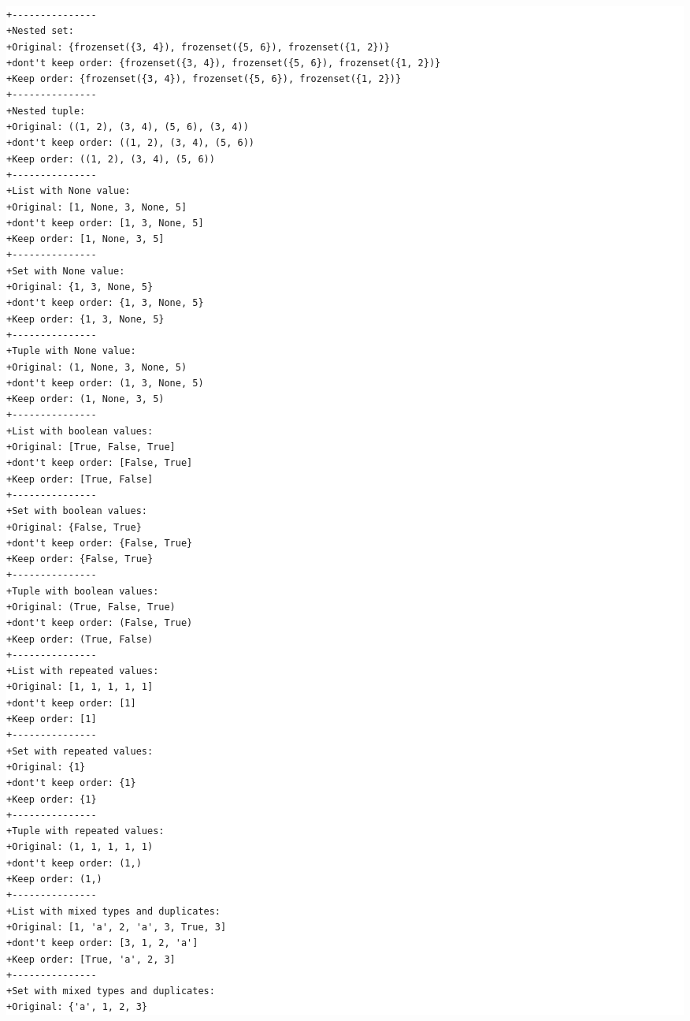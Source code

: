 ```
+---------------
+Nested set:
+Original: {frozenset({3, 4}), frozenset({5, 6}), frozenset({1, 2})}
+dont't keep order: {frozenset({3, 4}), frozenset({5, 6}), frozenset({1, 2})}
+Keep order: {frozenset({3, 4}), frozenset({5, 6}), frozenset({1, 2})}
+---------------
+Nested tuple:
+Original: ((1, 2), (3, 4), (5, 6), (3, 4))
+dont't keep order: ((1, 2), (3, 4), (5, 6))
+Keep order: ((1, 2), (3, 4), (5, 6))
+---------------
+List with None value:
+Original: [1, None, 3, None, 5]
+dont't keep order: [1, 3, None, 5]
+Keep order: [1, None, 3, 5]
+---------------
+Set with None value:
+Original: {1, 3, None, 5}
+dont't keep order: {1, 3, None, 5}
+Keep order: {1, 3, None, 5}
+---------------
+Tuple with None value:
+Original: (1, None, 3, None, 5)
+dont't keep order: (1, 3, None, 5)
+Keep order: (1, None, 3, 5)
+---------------
+List with boolean values:
+Original: [True, False, True]
+dont't keep order: [False, True]
+Keep order: [True, False]
+---------------
+Set with boolean values:
+Original: {False, True}
+dont't keep order: {False, True}
+Keep order: {False, True}
+---------------
+Tuple with boolean values:
+Original: (True, False, True)
+dont't keep order: (False, True)
+Keep order: (True, False)
+---------------
+List with repeated values:
+Original: [1, 1, 1, 1, 1]
+dont't keep order: [1]
+Keep order: [1]
+---------------
+Set with repeated values:
+Original: {1}
+dont't keep order: {1}
+Keep order: {1}
+---------------
+Tuple with repeated values:
+Original: (1, 1, 1, 1, 1)
+dont't keep order: (1,)
+Keep order: (1,)
+---------------
+List with mixed types and duplicates:
+Original: [1, 'a', 2, 'a', 3, True, 3]
+dont't keep order: [3, 1, 2, 'a']
+Keep order: [True, 'a', 2, 3]
+---------------
+Set with mixed types and duplicates:
+Original: {'a', 1, 2, 3}
```